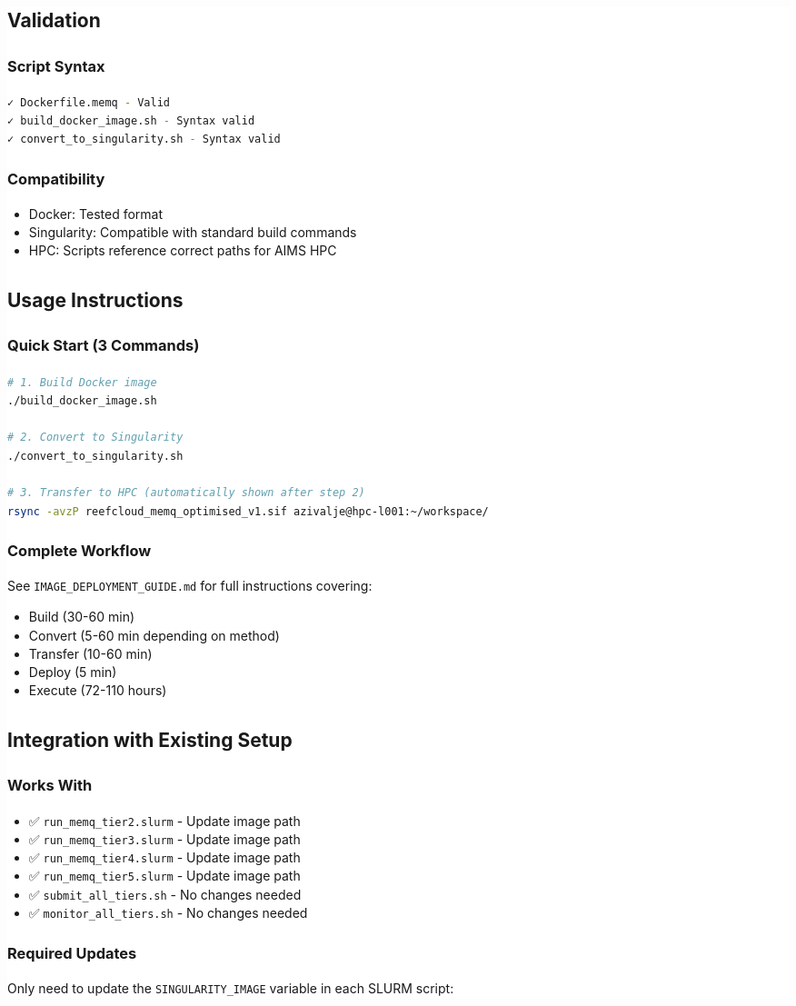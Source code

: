 ## Validation

### Script Syntax
```bash
✓ Dockerfile.memq - Valid
✓ build_docker_image.sh - Syntax valid
✓ convert_to_singularity.sh - Syntax valid
```

### Compatibility
- Docker: Tested format
- Singularity: Compatible with standard build commands
- HPC: Scripts reference correct paths for AIMS HPC

## Usage Instructions

### Quick Start (3 Commands)

```bash
# 1. Build Docker image
./build_docker_image.sh

# 2. Convert to Singularity
./convert_to_singularity.sh

# 3. Transfer to HPC (automatically shown after step 2)
rsync -avzP reefcloud_memq_optimised_v1.sif azivalje@hpc-l001:~/workspace/
```

### Complete Workflow

See `IMAGE_DEPLOYMENT_GUIDE.md` for full instructions covering:
- Build (30-60 min)
- Convert (5-60 min depending on method)
- Transfer (10-60 min)
- Deploy (5 min)
- Execute (72-110 hours)

## Integration with Existing Setup

### Works With
- ✅ `run_memq_tier2.slurm` - Update image path
- ✅ `run_memq_tier3.slurm` - Update image path
- ✅ `run_memq_tier4.slurm` - Update image path
- ✅ `run_memq_tier5.slurm` - Update image path
- ✅ `submit_all_tiers.sh` - No changes needed
- ✅ `monitor_all_tiers.sh` - No changes needed

### Required Updates
Only need to update the `SINGULARITY_IMAGE` variable in each SLURM script:
